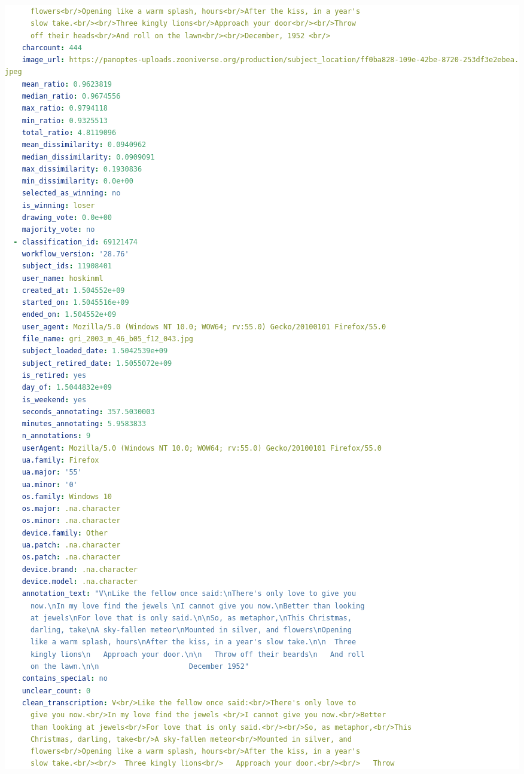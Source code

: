 ```yaml
      flowers<br/>Opening like a warm splash, hours<br/>After the kiss, in a year's
      slow take.<br/><br/>Three kingly lions<br/>Approach your door<br/><br/>Throw
      off their heads<br/>And roll on the lawn<br/><br/>December, 1952 <br/>
    charcount: 444
    image_url: https://panoptes-uploads.zooniverse.org/production/subject_location/ff0ba828-109e-42be-8720-253df3e2ebea.jpeg
    mean_ratio: 0.9623819
    median_ratio: 0.9674556
    max_ratio: 0.9794118
    min_ratio: 0.9325513
    total_ratio: 4.8119096
    mean_dissimilarity: 0.0940962
    median_dissimilarity: 0.0909091
    max_dissimilarity: 0.1930836
    min_dissimilarity: 0.0e+00
    selected_as_winning: no
    is_winning: loser
    drawing_vote: 0.0e+00
    majority_vote: no
  - classification_id: 69121474
    workflow_version: '28.76'
    subject_ids: 11908401
    user_name: hoskinml
    created_at: 1.504552e+09
    started_on: 1.5045516e+09
    ended_on: 1.504552e+09
    user_agent: Mozilla/5.0 (Windows NT 10.0; WOW64; rv:55.0) Gecko/20100101 Firefox/55.0
    file_name: gri_2003_m_46_b05_f12_043.jpg
    subject_loaded_date: 1.5042539e+09
    subject_retired_date: 1.5055072e+09
    is_retired: yes
    day_of: 1.5044832e+09
    is_weekend: yes
    seconds_annotating: 357.5030003
    minutes_annotating: 5.9583833
    n_annotations: 9
    userAgent: Mozilla/5.0 (Windows NT 10.0; WOW64; rv:55.0) Gecko/20100101 Firefox/55.0
    ua.family: Firefox
    ua.major: '55'
    ua.minor: '0'
    os.family: Windows 10
    os.major: .na.character
    os.minor: .na.character
    device.family: Other
    ua.patch: .na.character
    os.patch: .na.character
    device.brand: .na.character
    device.model: .na.character
    annotation_text: "V\nLike the fellow once said:\nThere's only love to give you
      now.\nIn my love find the jewels \nI cannot give you now.\nBetter than looking
      at jewels\nFor love that is only said.\n\nSo, as metaphor,\nThis Christmas,
      darling, take\nA sky-fallen meteor\nMounted in silver, and flowers\nOpening
      like a warm splash, hours\nAfter the kiss, in a year's slow take.\n\n  Three
      kingly lions\n   Approach your door.\n\n   Throw off their beards\n   And roll
      on the lawn.\n\n                     December 1952"
    contains_special: no
    unclear_count: 0
    clean_transcription: V<br/>Like the fellow once said:<br/>There's only love to
      give you now.<br/>In my love find the jewels <br/>I cannot give you now.<br/>Better
      than looking at jewels<br/>For love that is only said.<br/><br/>So, as metaphor,<br/>This
      Christmas, darling, take<br/>A sky-fallen meteor<br/>Mounted in silver, and
      flowers<br/>Opening like a warm splash, hours<br/>After the kiss, in a year's
      slow take.<br/><br/>  Three kingly lions<br/>   Approach your door.<br/><br/>   Throw
```